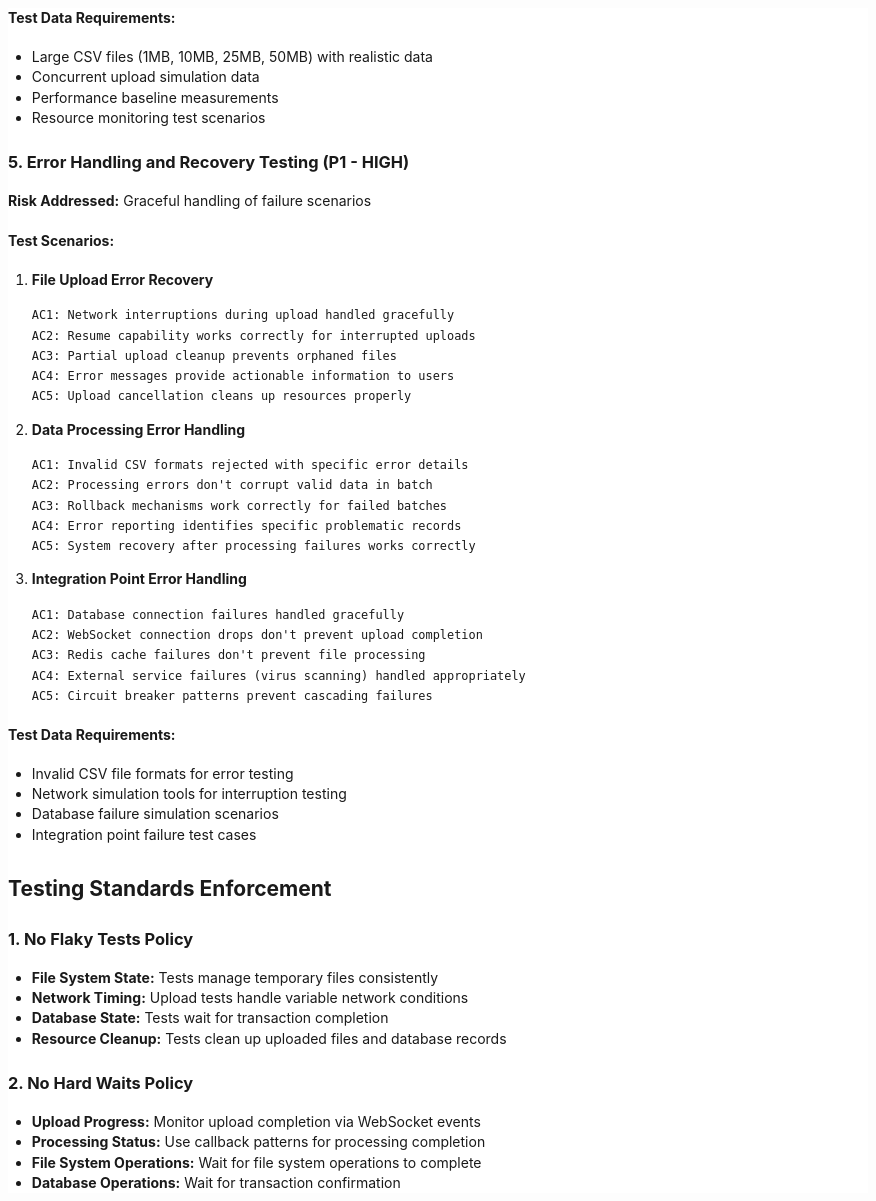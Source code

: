 #### Test Data Requirements:
- Large CSV files (1MB, 10MB, 25MB, 50MB) with realistic data
- Concurrent upload simulation data
- Performance baseline measurements
- Resource monitoring test scenarios

### 5. Error Handling and Recovery Testing (P1 - HIGH)
**Risk Addressed:** Graceful handling of failure scenarios

#### Test Scenarios:
1. **File Upload Error Recovery**
   ```
   AC1: Network interruptions during upload handled gracefully
   AC2: Resume capability works correctly for interrupted uploads
   AC3: Partial upload cleanup prevents orphaned files
   AC4: Error messages provide actionable information to users
   AC5: Upload cancellation cleans up resources properly
   ```

2. **Data Processing Error Handling**
   ```
   AC1: Invalid CSV formats rejected with specific error details
   AC2: Processing errors don't corrupt valid data in batch
   AC3: Rollback mechanisms work correctly for failed batches
   AC4: Error reporting identifies specific problematic records
   AC5: System recovery after processing failures works correctly
   ```

3. **Integration Point Error Handling**
   ```
   AC1: Database connection failures handled gracefully
   AC2: WebSocket connection drops don't prevent upload completion
   AC3: Redis cache failures don't prevent file processing
   AC4: External service failures (virus scanning) handled appropriately
   AC5: Circuit breaker patterns prevent cascading failures
   ```

#### Test Data Requirements:
- Invalid CSV file formats for error testing
- Network simulation tools for interruption testing
- Database failure simulation scenarios
- Integration point failure test cases

## Testing Standards Enforcement

### 1. No Flaky Tests Policy
- **File System State:** Tests manage temporary files consistently
- **Network Timing:** Upload tests handle variable network conditions
- **Database State:** Tests wait for transaction completion
- **Resource Cleanup:** Tests clean up uploaded files and database records

### 2. No Hard Waits Policy
- **Upload Progress:** Monitor upload completion via WebSocket events
- **Processing Status:** Use callback patterns for processing completion
- **File System Operations:** Wait for file system operations to complete
- **Database Operations:** Wait for transaction confirmation
